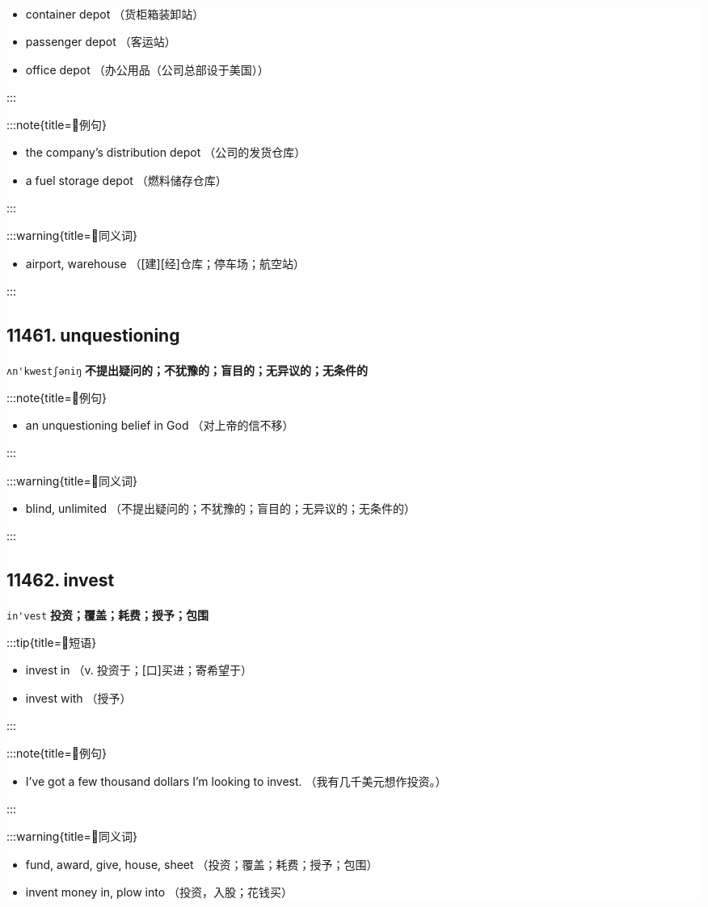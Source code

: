- container depot （货柜箱装卸站）

- passenger depot （客运站）

- office depot （办公用品（公司总部设于美国））

:::

:::note{title=🎤例句}

- the company’s distribution depot （公司的发货仓库）

- a fuel storage depot （燃料储存仓库）

:::

:::warning{title=🤔同义词}

- airport, warehouse （[建][经]仓库；停车场；航空站）

:::


## 11461. unquestioning

`ʌn'kwestʃəniŋ`  **不提出疑问的；不犹豫的；盲目的；无异议的；无条件的**

:::note{title=🎤例句}

- an unquestioning belief in God （对上帝的信不移）

:::

:::warning{title=🤔同义词}

- blind, unlimited （不提出疑问的；不犹豫的；盲目的；无异议的；无条件的）

:::


## 11462. invest

`in'vest`  **投资；覆盖；耗费；授予；包围**

:::tip{title=🤩短语}

- invest in （v. 投资于；[口]买进；寄希望于）

- invest with （授予）

:::

:::note{title=🎤例句}

- I’ve got a few thousand dollars I’m looking to invest. （我有几千美元想作投资。）

:::

:::warning{title=🤔同义词}

- fund, award, give, house, sheet （投资；覆盖；耗费；授予；包围）

- invent money in, plow into （投资，入股；花钱买）
